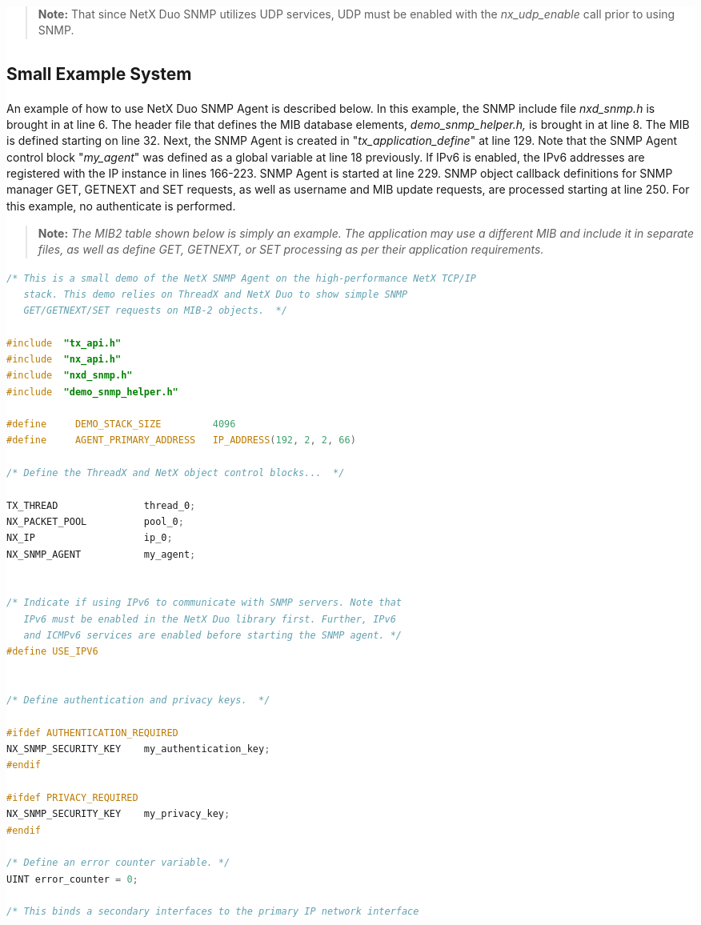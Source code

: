> **Note:** That since NetX Duo SNMP utilizes UDP services, UDP must be enabled with the *nx_udp_enable* call prior to using SNMP.

## Small Example System

An example of how to use NetX Duo SNMP Agent is described below. In this example, the SNMP include file
*nxd_snmp.h* is brought in at line 6. The header file that defines
the MIB database elements, *demo_snmp_helper.h,* is brought in at
line 8. The MIB is defined starting on line 32. Next, the SNMP Agent
is created in "*tx_application_define*" at line 129. Note that the
SNMP Agent control block "*my_agent*" was defined as a global
variable at line 18 previously. If IPv6 is enabled, the IPv6 addresses
are registered with the IP instance in lines 166-223. SNMP Agent is
started at line 229. SNMP object callback definitions for SNMP manager
GET, GETNEXT and SET requests, as well as username and MIB update
requests, are processed starting at line 250. For this example, no
authenticate is performed.

> **Note:** *The MIB2 table shown below is simply an example. The application may use a different MIB and include it in separate files, as well as define GET, GETNEXT, or SET processing as per their application requirements.*

```c
/* This is a small demo of the NetX SNMP Agent on the high-performance NetX TCP/IP  
   stack. This demo relies on ThreadX and NetX Duo to show simple SNMP
   GET/GETNEXT/SET requests on MIB-2 objects.  */

#include  "tx_api.h"
#include  "nx_api.h"
#include  "nxd_snmp.h"
#include  "demo_snmp_helper.h"

#define     DEMO_STACK_SIZE         4096
#define     AGENT_PRIMARY_ADDRESS   IP_ADDRESS(192, 2, 2, 66)

/* Define the ThreadX and NetX object control blocks...  */

TX_THREAD               thread_0;
NX_PACKET_POOL          pool_0;
NX_IP                   ip_0;
NX_SNMP_AGENT           my_agent;


/* Indicate if using IPv6 to communicate with SNMP servers. Note that
   IPv6 must be enabled in the NetX Duo library first. Further, IPv6
   and ICMPv6 services are enabled before starting the SNMP agent. */
#define USE_IPV6


/* Define authentication and privacy keys.  */

#ifdef AUTHENTICATION_REQUIRED
NX_SNMP_SECURITY_KEY    my_authentication_key;
#endif

#ifdef PRIVACY_REQUIRED
NX_SNMP_SECURITY_KEY    my_privacy_key;
#endif

/* Define an error counter variable. */
UINT error_counter = 0;

/* This binds a secondary interfaces to the primary IP network interface 
```